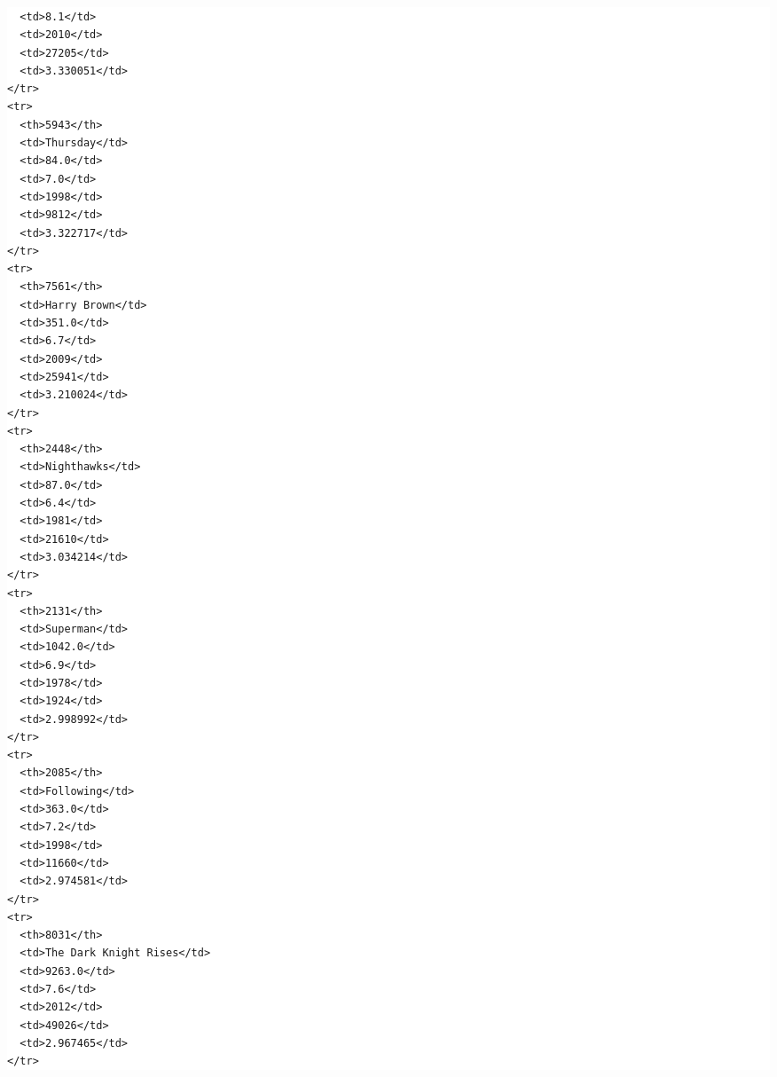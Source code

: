       <td>8.1</td>
      <td>2010</td>
      <td>27205</td>
      <td>3.330051</td>
    </tr>
    <tr>
      <th>5943</th>
      <td>Thursday</td>
      <td>84.0</td>
      <td>7.0</td>
      <td>1998</td>
      <td>9812</td>
      <td>3.322717</td>
    </tr>
    <tr>
      <th>7561</th>
      <td>Harry Brown</td>
      <td>351.0</td>
      <td>6.7</td>
      <td>2009</td>
      <td>25941</td>
      <td>3.210024</td>
    </tr>
    <tr>
      <th>2448</th>
      <td>Nighthawks</td>
      <td>87.0</td>
      <td>6.4</td>
      <td>1981</td>
      <td>21610</td>
      <td>3.034214</td>
    </tr>
    <tr>
      <th>2131</th>
      <td>Superman</td>
      <td>1042.0</td>
      <td>6.9</td>
      <td>1978</td>
      <td>1924</td>
      <td>2.998992</td>
    </tr>
    <tr>
      <th>2085</th>
      <td>Following</td>
      <td>363.0</td>
      <td>7.2</td>
      <td>1998</td>
      <td>11660</td>
      <td>2.974581</td>
    </tr>
    <tr>
      <th>8031</th>
      <td>The Dark Knight Rises</td>
      <td>9263.0</td>
      <td>7.6</td>
      <td>2012</td>
      <td>49026</td>
      <td>2.967465</td>
    </tr>
  </tbody>
</table>
</div>
